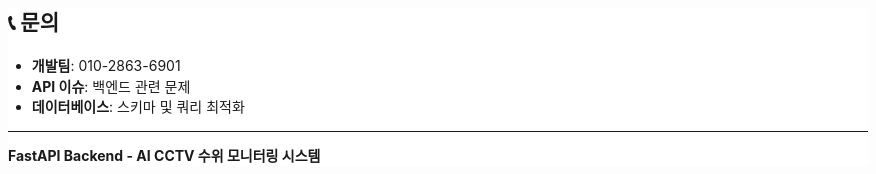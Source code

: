 ## 📞 문의

- **개발팀**: 010-2863-6901
- **API 이슈**: 백엔드 관련 문제
- **데이터베이스**: 스키마 및 쿼리 최적화

---

**FastAPI Backend - AI CCTV 수위 모니터링 시스템**